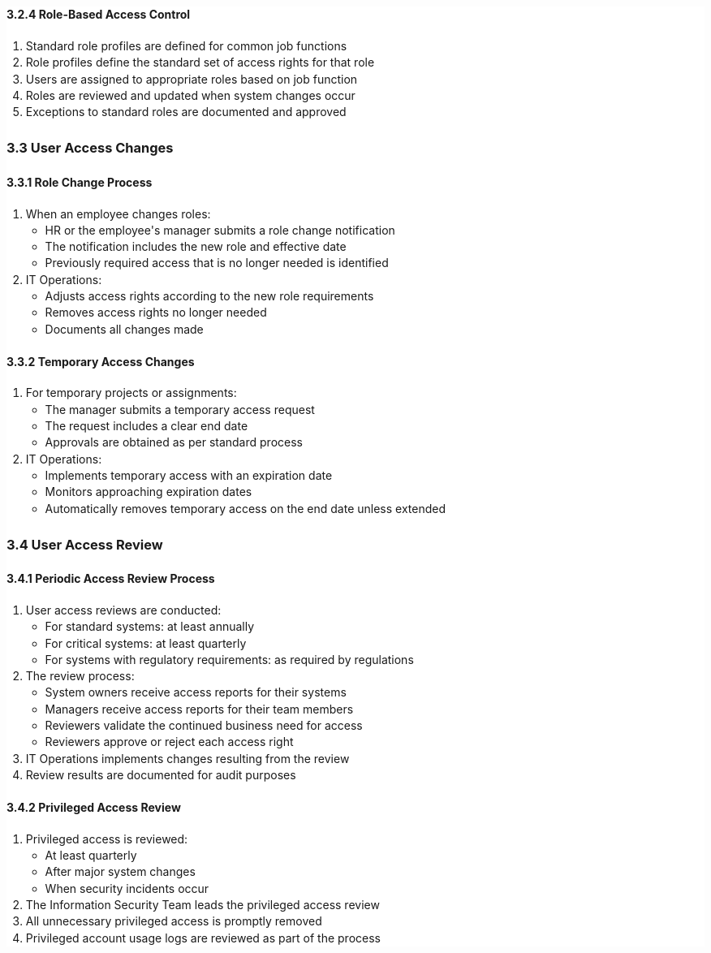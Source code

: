 #### 3.2.4 Role-Based Access Control
1. Standard role profiles are defined for common job functions
2. Role profiles define the standard set of access rights for that role
3. Users are assigned to appropriate roles based on job function
4. Roles are reviewed and updated when system changes occur
5. Exceptions to standard roles are documented and approved

### 3.3 User Access Changes

#### 3.3.1 Role Change Process
1. When an employee changes roles:
   - HR or the employee's manager submits a role change notification
   - The notification includes the new role and effective date
   - Previously required access that is no longer needed is identified
2. IT Operations:
   - Adjusts access rights according to the new role requirements
   - Removes access rights no longer needed
   - Documents all changes made

#### 3.3.2 Temporary Access Changes
1. For temporary projects or assignments:
   - The manager submits a temporary access request
   - The request includes a clear end date
   - Approvals are obtained as per standard process
2. IT Operations:
   - Implements temporary access with an expiration date
   - Monitors approaching expiration dates
   - Automatically removes temporary access on the end date unless extended

### 3.4 User Access Review

#### 3.4.1 Periodic Access Review Process
1. User access reviews are conducted:
   - For standard systems: at least annually
   - For critical systems: at least quarterly
   - For systems with regulatory requirements: as required by regulations
2. The review process:
   - System owners receive access reports for their systems
   - Managers receive access reports for their team members
   - Reviewers validate the continued business need for access
   - Reviewers approve or reject each access right
3. IT Operations implements changes resulting from the review
4. Review results are documented for audit purposes

#### 3.4.2 Privileged Access Review
1. Privileged access is reviewed:
   - At least quarterly
   - After major system changes
   - When security incidents occur
2. The Information Security Team leads the privileged access review
3. All unnecessary privileged access is promptly removed
4. Privileged account usage logs are reviewed as part of the process
